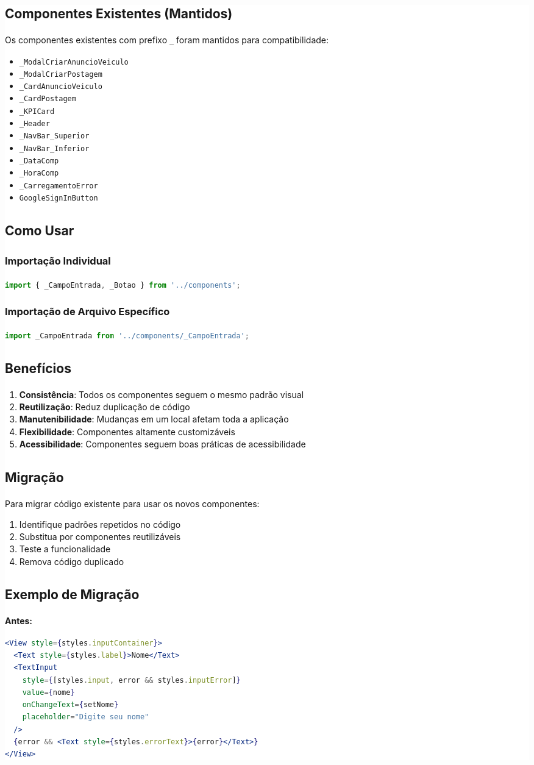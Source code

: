 ## Componentes Existentes (Mantidos)

Os componentes existentes com prefixo `_` foram mantidos para compatibilidade:

- `_ModalCriarAnuncioVeiculo`
- `_ModalCriarPostagem`
- `_CardAnuncioVeiculo`
- `_CardPostagem`
- `_KPICard`
- `_Header`
- `_NavBar_Superior`
- `_NavBar_Inferior`
- `_DataComp`
- `_HoraComp`
- `_CarregamentoError`
- `GoogleSignInButton`

## Como Usar

### Importação Individual
```jsx
import { _CampoEntrada, _Botao } from '../components';
```

### Importação de Arquivo Específico
```jsx
import _CampoEntrada from '../components/_CampoEntrada';
```

## Benefícios

1. **Consistência**: Todos os componentes seguem o mesmo padrão visual
2. **Reutilização**: Reduz duplicação de código
3. **Manutenibilidade**: Mudanças em um local afetam toda a aplicação
4. **Flexibilidade**: Componentes altamente customizáveis
5. **Acessibilidade**: Componentes seguem boas práticas de acessibilidade

## Migração

Para migrar código existente para usar os novos componentes:

1. Identifique padrões repetidos no código
2. Substitua por componentes reutilizáveis
3. Teste a funcionalidade
4. Remova código duplicado

## Exemplo de Migração

**Antes:**
```jsx
<View style={styles.inputContainer}>
  <Text style={styles.label}>Nome</Text>
  <TextInput
    style={[styles.input, error && styles.inputError]}
    value={nome}
    onChangeText={setNome}
    placeholder="Digite seu nome"
  />
  {error && <Text style={styles.errorText}>{error}</Text>}
</View>
```
